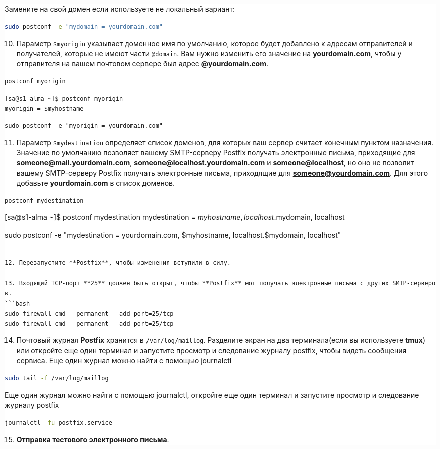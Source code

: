 Замените на свой домен если используете не локальный вариант:

```sh
sudo postconf -e "mydomain = yourdomain.com"
```

10. Параметр `$myorigin` указывает доменное имя по умолчанию, которое будет добавлено к адресам отправителей и получателей, которые не имеют части `@domain`. Вам нужно изменить его значение на **yourdomain.com**, чтобы у отправителя на вашем почтовом сервере был адрес **@yourdomain.com**.
```bash
postconf myorigin
```
```
[sa@s1-alma ~]$ postconf myorigin
myorigin = $myhostname
```
```
sudo postconf -e "myorigin = yourdomain.com"
```

11. Параметр `$mydestination` определяет список доменов, для которых ваш сервер считает конечным пунктом назначения. Значение по умолчанию позволяет вашему SMTP-серверу Postfix получать электронные письма, приходящие для **someone@mail.yourdomain.com**, **someone@localhost.yourdomain.com** и **someone@localhost**, но оно не позволит вашему SMTP-серверу Postfix получать электронные письма, приходящие для **someone@yourdomain.com**. Для этого добавьте **yourdomain.com** в список доменов.
```bash
postconf mydestination
```
[sa@s1-alma ~]$ postconf mydestination
mydestination = $myhostname, localhost.$mydomain, localhost
```
```
sudo postconf -e "mydestination = yourdomain.com, \$myhostname, localhost.\$mydomain, localhost"
```

12. Перезапустите **Postfix**, чтобы изменения вступили в силу.

13. Входящий TCP-порт **25** должен быть открыт, чтобы **Postfix** мог получать электронные письма с других SMTP-серверов.
```bash
sudo firewall-cmd --permanent --add-port=25/tcp
sudo firewall-cmd --permanent --add-port=25/tcp
```

14. Почтовый журнал **Postfix** хранится в `/var/log/maillog`. Разделите экран на два терминала(если вы используете **tmux**) или откройте еще один терминал и запустите просмотр и следование журналу postfix, чтобы видеть сообщения сервиса. Еще один журнал можно найти с помощью journalctl
```bash
sudo tail -f /var/log/maillog
```

Еще один журнал можно найти с помощью journalctl, откройте еще один терминал и запустите просмотр и следование журналу postfix
```bash
journalctl -fu postfix.service
```

15. **Отправка тестового электронного письма**. 
